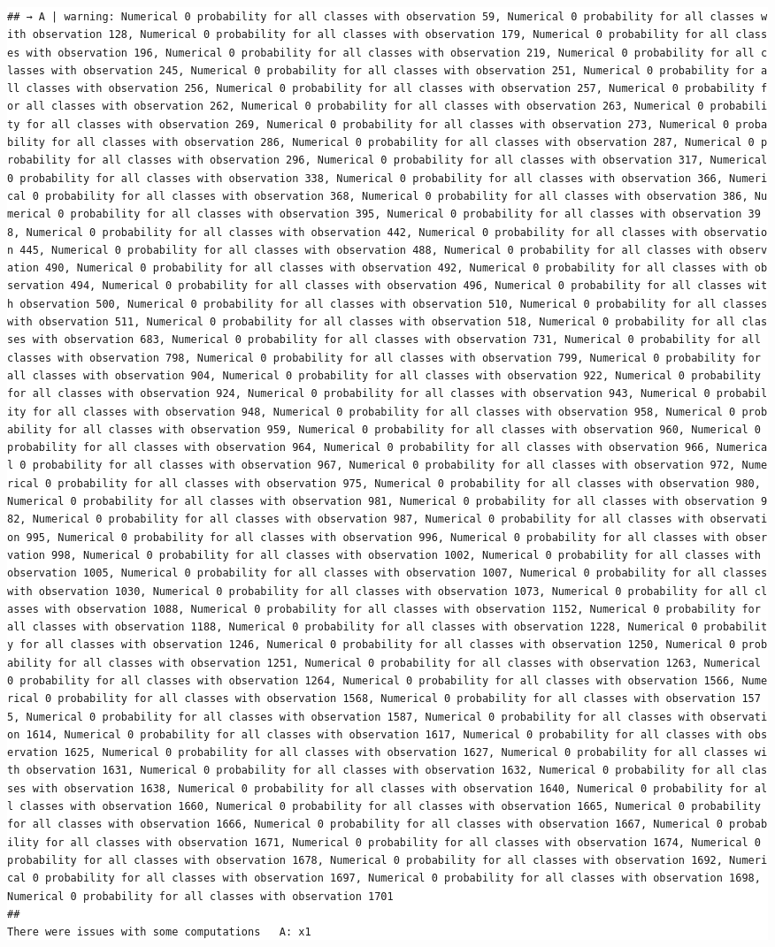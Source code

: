 ```
## → A | warning: Numerical 0 probability for all classes with observation 59, Numerical 0 probability for all classes with observation 128, Numerical 0 probability for all classes with observation 179, Numerical 0 probability for all classes with observation 196, Numerical 0 probability for all classes with observation 219, Numerical 0 probability for all classes with observation 245, Numerical 0 probability for all classes with observation 251, Numerical 0 probability for all classes with observation 256, Numerical 0 probability for all classes with observation 257, Numerical 0 probability for all classes with observation 262, Numerical 0 probability for all classes with observation 263, Numerical 0 probability for all classes with observation 269, Numerical 0 probability for all classes with observation 273, Numerical 0 probability for all classes with observation 286, Numerical 0 probability for all classes with observation 287, Numerical 0 probability for all classes with observation 296, Numerical 0 probability for all classes with observation 317, Numerical 0 probability for all classes with observation 338, Numerical 0 probability for all classes with observation 366, Numerical 0 probability for all classes with observation 368, Numerical 0 probability for all classes with observation 386, Numerical 0 probability for all classes with observation 395, Numerical 0 probability for all classes with observation 398, Numerical 0 probability for all classes with observation 442, Numerical 0 probability for all classes with observation 445, Numerical 0 probability for all classes with observation 488, Numerical 0 probability for all classes with observation 490, Numerical 0 probability for all classes with observation 492, Numerical 0 probability for all classes with observation 494, Numerical 0 probability for all classes with observation 496, Numerical 0 probability for all classes with observation 500, Numerical 0 probability for all classes with observation 510, Numerical 0 probability for all classes with observation 511, Numerical 0 probability for all classes with observation 518, Numerical 0 probability for all classes with observation 683, Numerical 0 probability for all classes with observation 731, Numerical 0 probability for all classes with observation 798, Numerical 0 probability for all classes with observation 799, Numerical 0 probability for all classes with observation 904, Numerical 0 probability for all classes with observation 922, Numerical 0 probability for all classes with observation 924, Numerical 0 probability for all classes with observation 943, Numerical 0 probability for all classes with observation 948, Numerical 0 probability for all classes with observation 958, Numerical 0 probability for all classes with observation 959, Numerical 0 probability for all classes with observation 960, Numerical 0 probability for all classes with observation 964, Numerical 0 probability for all classes with observation 966, Numerical 0 probability for all classes with observation 967, Numerical 0 probability for all classes with observation 972, Numerical 0 probability for all classes with observation 975, Numerical 0 probability for all classes with observation 980, Numerical 0 probability for all classes with observation 981, Numerical 0 probability for all classes with observation 982, Numerical 0 probability for all classes with observation 987, Numerical 0 probability for all classes with observation 995, Numerical 0 probability for all classes with observation 996, Numerical 0 probability for all classes with observation 998, Numerical 0 probability for all classes with observation 1002, Numerical 0 probability for all classes with observation 1005, Numerical 0 probability for all classes with observation 1007, Numerical 0 probability for all classes with observation 1030, Numerical 0 probability for all classes with observation 1073, Numerical 0 probability for all classes with observation 1088, Numerical 0 probability for all classes with observation 1152, Numerical 0 probability for all classes with observation 1188, Numerical 0 probability for all classes with observation 1228, Numerical 0 probability for all classes with observation 1246, Numerical 0 probability for all classes with observation 1250, Numerical 0 probability for all classes with observation 1251, Numerical 0 probability for all classes with observation 1263, Numerical 0 probability for all classes with observation 1264, Numerical 0 probability for all classes with observation 1566, Numerical 0 probability for all classes with observation 1568, Numerical 0 probability for all classes with observation 1575, Numerical 0 probability for all classes with observation 1587, Numerical 0 probability for all classes with observation 1614, Numerical 0 probability for all classes with observation 1617, Numerical 0 probability for all classes with observation 1625, Numerical 0 probability for all classes with observation 1627, Numerical 0 probability for all classes with observation 1631, Numerical 0 probability for all classes with observation 1632, Numerical 0 probability for all classes with observation 1638, Numerical 0 probability for all classes with observation 1640, Numerical 0 probability for all classes with observation 1660, Numerical 0 probability for all classes with observation 1665, Numerical 0 probability for all classes with observation 1666, Numerical 0 probability for all classes with observation 1667, Numerical 0 probability for all classes with observation 1671, Numerical 0 probability for all classes with observation 1674, Numerical 0 probability for all classes with observation 1678, Numerical 0 probability for all classes with observation 1692, Numerical 0 probability for all classes with observation 1697, Numerical 0 probability for all classes with observation 1698, Numerical 0 probability for all classes with observation 1701
## 
There were issues with some computations   A: x1
```